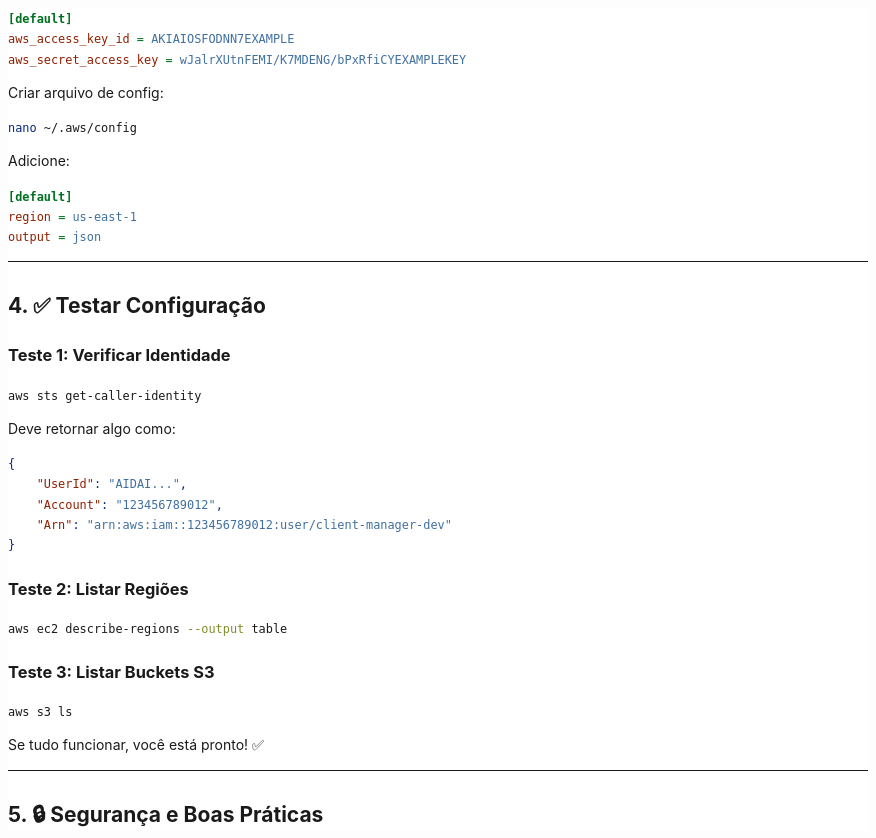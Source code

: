 ```ini
[default]
aws_access_key_id = AKIAIOSFODNN7EXAMPLE
aws_secret_access_key = wJalrXUtnFEMI/K7MDENG/bPxRfiCYEXAMPLEKEY
```

Criar arquivo de config:

```bash
nano ~/.aws/config
```

Adicione:

```ini
[default]
region = us-east-1
output = json
```

---

## 4. ✅ Testar Configuração

### Teste 1: Verificar Identidade

```bash
aws sts get-caller-identity
```

Deve retornar algo como:

```json
{
    "UserId": "AIDAI...",
    "Account": "123456789012",
    "Arn": "arn:aws:iam::123456789012:user/client-manager-dev"
}
```

### Teste 2: Listar Regiões

```bash
aws ec2 describe-regions --output table
```

### Teste 3: Listar Buckets S3

```bash
aws s3 ls
```

Se tudo funcionar, você está pronto! ✅

---

## 5. 🔒 Segurança e Boas Práticas
